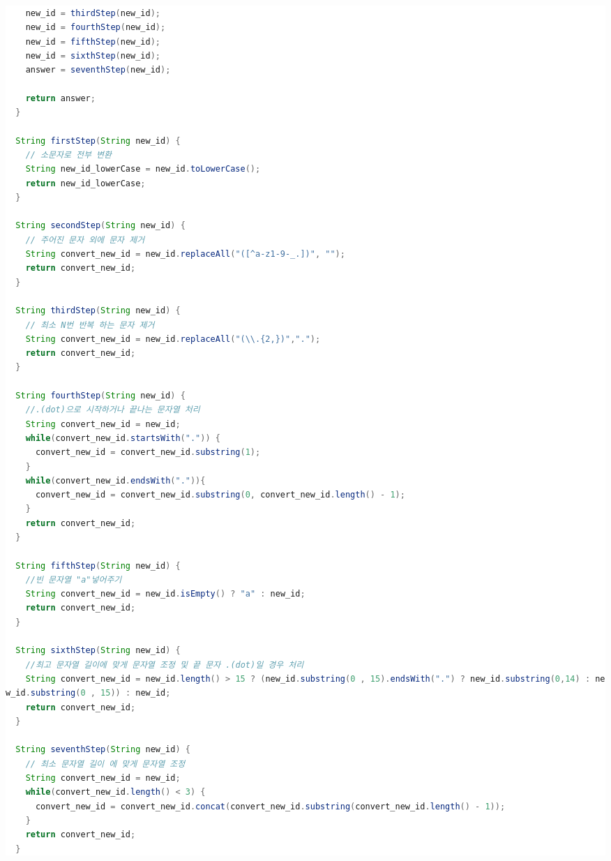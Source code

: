 ```java
    new_id = thirdStep(new_id);
    new_id = fourthStep(new_id);
    new_id = fifthStep(new_id);
    new_id = sixthStep(new_id);
    answer = seventhStep(new_id);

    return answer;
  }

  String firstStep(String new_id) {
    // 소문자로 전부 변환
    String new_id_lowerCase = new_id.toLowerCase();
    return new_id_lowerCase;
  }

  String secondStep(String new_id) {
    // 주어진 문자 외에 문자 제거
    String convert_new_id = new_id.replaceAll("([^a-z1-9-_.])", "");
    return convert_new_id;
  }

  String thirdStep(String new_id) {
    // 최소 N번 반복 하는 문자 제거
    String convert_new_id = new_id.replaceAll("(\\.{2,})",".");
    return convert_new_id;
  }

  String fourthStep(String new_id) {
    //.(dot)으로 시작하거나 끝나는 문자열 처리
    String convert_new_id = new_id;
    while(convert_new_id.startsWith(".")) {
      convert_new_id = convert_new_id.substring(1);
    }
    while(convert_new_id.endsWith(".")){
      convert_new_id = convert_new_id.substring(0, convert_new_id.length() - 1);
    }
    return convert_new_id;
  }

  String fifthStep(String new_id) {
    //빈 문자열 "a"넣어주기
    String convert_new_id = new_id.isEmpty() ? "a" : new_id;
    return convert_new_id;
  }

  String sixthStep(String new_id) {
    //최고 문자열 길이에 맞게 문자열 조정 및 끝 문자 .(dot)일 경우 처리
    String convert_new_id = new_id.length() > 15 ? (new_id.substring(0 , 15).endsWith(".") ? new_id.substring(0,14) : new_id.substring(0 , 15)) : new_id;
    return convert_new_id;
  }

  String seventhStep(String new_id) {
    // 최소 문자열 길이 에 맞게 문자열 조정
    String convert_new_id = new_id;
    while(convert_new_id.length() < 3) {
      convert_new_id = convert_new_id.concat(convert_new_id.substring(convert_new_id.length() - 1));
    }
    return convert_new_id;
  }


```